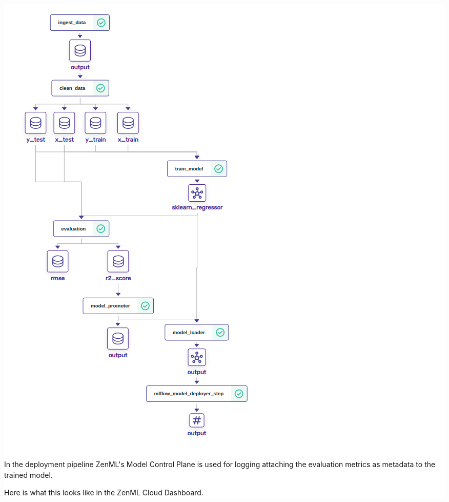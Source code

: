 ![training_pipeline](_assets/continuous_deployment.png)

In the deployment pipeline ZenML's Model Control Plane is used for
logging attaching the evaluation metrics as metadata to the trained model. 

Here is what this looks like in the ZenML Cloud Dashboard. 
